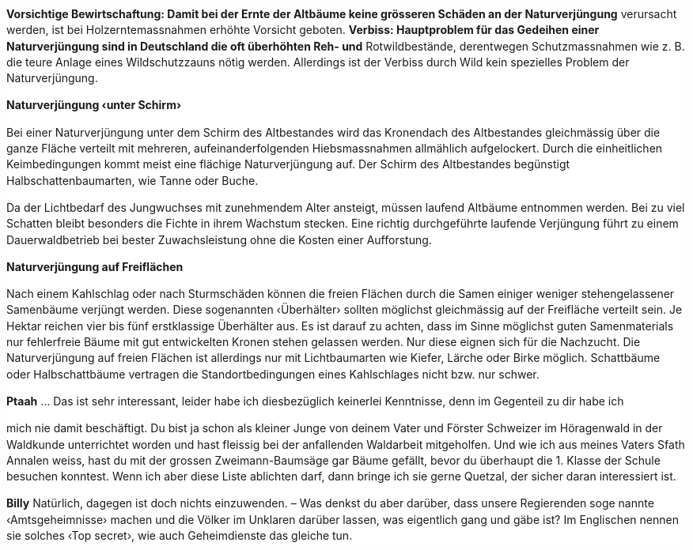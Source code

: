 **Vorsichtige Bewirtschaftung: Damit bei der Ernte der Altbäume keine grösseren Schäden an der Naturverjüngung**
verursacht werden, ist bei Holzerntemassnahmen erhöhte Vorsicht geboten.
**Verbiss: Hauptproblem für das Gedeihen einer Naturverjüngung sind in Deutschland die oft überhöhten Reh- und**
Rotwildbestände, derentwegen Schutzmassnahmen wie z. B. die teure Anlage eines Wildschutzzauns nötig werden.
Allerdings ist der Verbiss durch Wild kein spezielles Problem der Naturverjüngung.

**Naturverjüngung ‹unter Schirm›**

Bei einer Naturverjüngung unter dem Schirm des Altbestandes wird das Kronendach des Altbestandes gleichmässig
über die ganze Fläche verteilt mit mehreren, aufeinanderfolgenden Hiebsmassnahmen allmählich aufgelockert. Durch
die einheitlichen Keimbedingungen kommt meist eine flächige Naturverjüngung auf. Der Schirm des Altbestandes
begünstigt Halbschattenbaumarten, wie Tanne oder Buche.

Da der Lichtbedarf des Jungwuchses mit zunehmendem Alter ansteigt, müssen laufend Altbäume entnommen werden. Bei zu viel Schatten bleibt besonders die Fichte in ihrem Wachstum stecken. Eine richtig durchgeführte laufende
Verjüngung führt zu einem Dauerwaldbetrieb bei bester Zuwachsleistung ohne die Kosten einer Aufforstung.

**Naturverjüngung auf Freiflächen**

Nach einem Kahlschlag oder nach Sturmschäden können die freien Flächen durch die Samen einiger weniger stehengelassener Samenbäume verjüngt werden. Diese sogenannten ‹Überhälter› sollten möglichst gleichmässig auf der
Freifläche verteilt sein. Je Hektar reichen vier bis fünf erstklassige Überhälter aus. Es ist darauf zu achten, dass im
Sinne möglichst guten Samenmaterials nur fehlerfreie Bäume mit gut entwickelten Kronen stehen gelassen werden.
Nur diese eignen sich für die Nachzucht.
Die Naturverjüngung auf freien Flächen ist allerdings nur mit Lichtbaumarten wie Kiefer, Lärche oder Birke möglich.
Schattbäume oder Halbschattbäume vertragen die Standortbedingungen eines Kahlschlages nicht bzw. nur schwer.

**Ptaah** … Das ist sehr interessant, leider habe ich diesbezüglich keinerlei Kenntnisse, denn im Gegenteil zu dir habe ich

mich nie damit beschäftigt. Du bist ja schon als kleiner Junge von deinem Vater und Förster Schweizer im Höragenwald in
der Waldkunde unterrichtet worden und hast fleissig bei der anfallenden Waldarbeit mitgeholfen. Und wie ich aus meines
Vaters Sfath Annalen weiss, hast du mit der grossen Zweimann-Baumsäge gar Bäume gefällt, bevor du überhaupt die 1.
Klasse der Schule besuchen konntest. Wenn ich aber diese Liste ablichten darf, dann bringe ich sie gerne Quetzal, der sicher
daran interessiert ist.

**Billy** Natürlich, dagegen ist doch nichts einzuwenden. – Was denkst du aber darüber, dass unsere Regierenden soge
nannte ‹Amtsgeheimnisse› machen und die Völker im Unklaren darüber lassen, was eigentlich gang und gäbe ist? Im Englischen nennen sie solches ‹Top secret›, wie auch Geheimdienste das gleiche tun.
